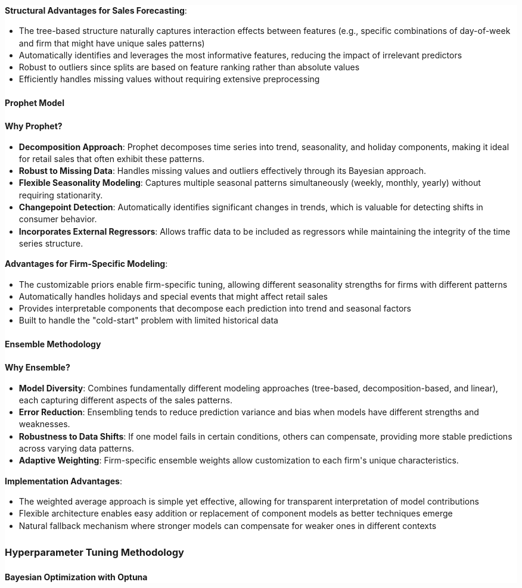 **Structural Advantages for Sales Forecasting**:
- The tree-based structure naturally captures interaction effects between features (e.g., specific combinations of day-of-week and firm that might have unique sales patterns)
- Automatically identifies and leverages the most informative features, reducing the impact of irrelevant predictors
- Robust to outliers since splits are based on feature ranking rather than absolute values
- Efficiently handles missing values without requiring extensive preprocessing

#### Prophet Model

**Why Prophet?**
- **Decomposition Approach**: Prophet decomposes time series into trend, seasonality, and holiday components, making it ideal for retail sales that often exhibit these patterns.
- **Robust to Missing Data**: Handles missing values and outliers effectively through its Bayesian approach.
- **Flexible Seasonality Modeling**: Captures multiple seasonal patterns simultaneously (weekly, monthly, yearly) without requiring stationarity.
- **Changepoint Detection**: Automatically identifies significant changes in trends, which is valuable for detecting shifts in consumer behavior.
- **Incorporates External Regressors**: Allows traffic data to be included as regressors while maintaining the integrity of the time series structure.

**Advantages for Firm-Specific Modeling**:
- The customizable priors enable firm-specific tuning, allowing different seasonality strengths for firms with different patterns
- Automatically handles holidays and special events that might affect retail sales
- Provides interpretable components that decompose each prediction into trend and seasonal factors
- Built to handle the "cold-start" problem with limited historical data

#### Ensemble Methodology

**Why Ensemble?**
- **Model Diversity**: Combines fundamentally different modeling approaches (tree-based, decomposition-based, and linear), each capturing different aspects of the sales patterns.
- **Error Reduction**: Ensembling tends to reduce prediction variance and bias when models have different strengths and weaknesses.
- **Robustness to Data Shifts**: If one model fails in certain conditions, others can compensate, providing more stable predictions across varying data patterns.
- **Adaptive Weighting**: Firm-specific ensemble weights allow customization to each firm's unique characteristics.

**Implementation Advantages**:
- The weighted average approach is simple yet effective, allowing for transparent interpretation of model contributions
- Flexible architecture enables easy addition or replacement of component models as better techniques emerge
- Natural fallback mechanism where stronger models can compensate for weaker ones in different contexts

### Hyperparameter Tuning Methodology

#### Bayesian Optimization with Optuna
